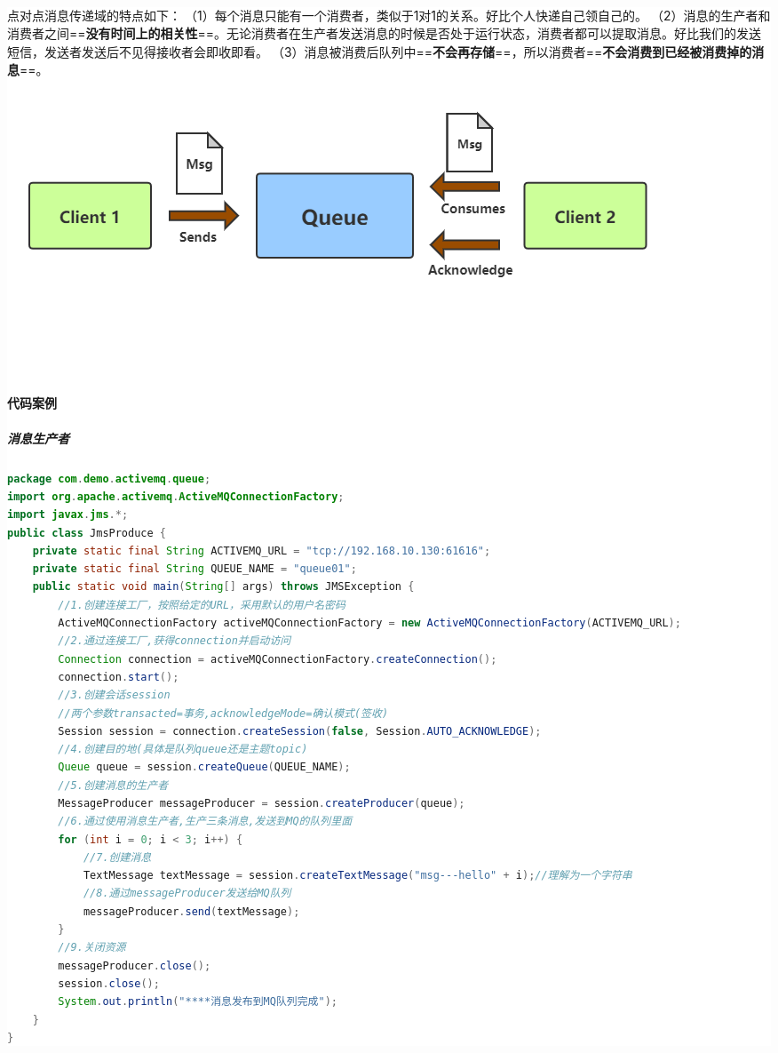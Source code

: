 点对点消息传递域的特点如下：
（1）每个消息只能有一个消费者，类似于1对1的关系。好比个人快递自己领自己的。
（2）消息的生产者和消费者之间==**没有时间上的相关性**==。无论消费者在生产者发送消息的时候是否处于运行状态，消费者都可以提取消息。好比我们的发送短信，发送者发送后不见得接收者会即收即看。
（3）消息被消费后队列中==**不会再存储**==，所以消费者==**不会消费到已经被消费掉的消息**==。

![](images/queue_pic.png)

#### 代码案例

##### 消息生产者

```java
package com.demo.activemq.queue;
import org.apache.activemq.ActiveMQConnectionFactory;
import javax.jms.*;
public class JmsProduce {
    private static final String ACTIVEMQ_URL = "tcp://192.168.10.130:61616";
    private static final String QUEUE_NAME = "queue01";
    public static void main(String[] args) throws JMSException {
        //1.创建连接工厂，按照给定的URL，采用默认的用户名密码
        ActiveMQConnectionFactory activeMQConnectionFactory = new ActiveMQConnectionFactory(ACTIVEMQ_URL);
        //2.通过连接工厂,获得connection并启动访问
        Connection connection = activeMQConnectionFactory.createConnection();
        connection.start();
        //3.创建会话session
        //两个参数transacted=事务,acknowledgeMode=确认模式(签收)
        Session session = connection.createSession(false, Session.AUTO_ACKNOWLEDGE);
        //4.创建目的地(具体是队列queue还是主题topic)
        Queue queue = session.createQueue(QUEUE_NAME);
        //5.创建消息的生产者
        MessageProducer messageProducer = session.createProducer(queue);
        //6.通过使用消息生产者,生产三条消息,发送到MQ的队列里面
        for (int i = 0; i < 3; i++) {
            //7.创建消息
            TextMessage textMessage = session.createTextMessage("msg---hello" + i);//理解为一个字符串
            //8.通过messageProducer发送给MQ队列
            messageProducer.send(textMessage);
        }
        //9.关闭资源
        messageProducer.close();
        session.close();
        System.out.println("****消息发布到MQ队列完成");
    }
}
```
